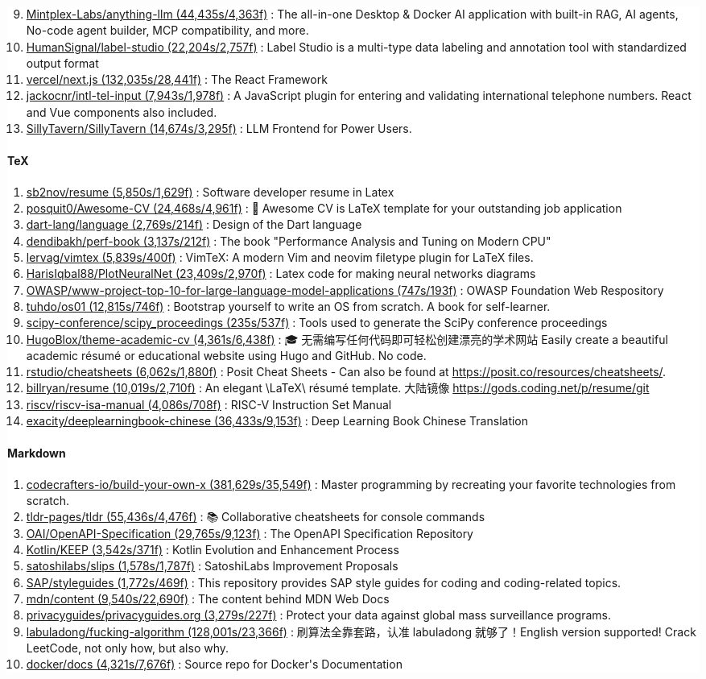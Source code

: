 9. [Mintplex-Labs/anything-llm (44,435s/4,363f)](https://github.com/Mintplex-Labs/anything-llm) : The all-in-one Desktop & Docker AI application with built-in RAG, AI agents, No-code agent builder, MCP compatibility, and more.
10. [HumanSignal/label-studio (22,204s/2,757f)](https://github.com/HumanSignal/label-studio) : Label Studio is a multi-type data labeling and annotation tool with standardized output format
11. [vercel/next.js (132,035s/28,441f)](https://github.com/vercel/next.js) : The React Framework
12. [jackocnr/intl-tel-input (7,943s/1,978f)](https://github.com/jackocnr/intl-tel-input) : A JavaScript plugin for entering and validating international telephone numbers. React and Vue components also included.
13. [SillyTavern/SillyTavern (14,674s/3,295f)](https://github.com/SillyTavern/SillyTavern) : LLM Frontend for Power Users.

#### TeX
1. [sb2nov/resume (5,850s/1,629f)](https://github.com/sb2nov/resume) : Software developer resume in Latex
2. [posquit0/Awesome-CV (24,468s/4,961f)](https://github.com/posquit0/Awesome-CV) : 📄 Awesome CV is LaTeX template for your outstanding job application
3. [dart-lang/language (2,769s/214f)](https://github.com/dart-lang/language) : Design of the Dart language
4. [dendibakh/perf-book (3,137s/212f)](https://github.com/dendibakh/perf-book) : The book "Performance Analysis and Tuning on Modern CPU"
5. [lervag/vimtex (5,839s/400f)](https://github.com/lervag/vimtex) : VimTeX: A modern Vim and neovim filetype plugin for LaTeX files.
6. [HarisIqbal88/PlotNeuralNet (23,409s/2,970f)](https://github.com/HarisIqbal88/PlotNeuralNet) : Latex code for making neural networks diagrams
7. [OWASP/www-project-top-10-for-large-language-model-applications (747s/193f)](https://github.com/OWASP/www-project-top-10-for-large-language-model-applications) : OWASP Foundation Web Respository
8. [tuhdo/os01 (12,815s/746f)](https://github.com/tuhdo/os01) : Bootstrap yourself to write an OS from scratch. A book for self-learner.
9. [scipy-conference/scipy_proceedings (235s/537f)](https://github.com/scipy-conference/scipy_proceedings) : Tools used to generate the SciPy conference proceedings
10. [HugoBlox/theme-academic-cv (4,361s/6,438f)](https://github.com/HugoBlox/theme-academic-cv) : 🎓 无需编写任何代码即可轻松创建漂亮的学术网站 Easily create a beautiful academic résumé or educational website using Hugo and GitHub. No code.
11. [rstudio/cheatsheets (6,062s/1,880f)](https://github.com/rstudio/cheatsheets) : Posit Cheat Sheets - Can also be found at https://posit.co/resources/cheatsheets/.
12. [billryan/resume (10,019s/2,710f)](https://github.com/billryan/resume) : An elegant \LaTeX\ résumé template. 大陆镜像 https://gods.coding.net/p/resume/git
13. [riscv/riscv-isa-manual (4,086s/708f)](https://github.com/riscv/riscv-isa-manual) : RISC-V Instruction Set Manual
14. [exacity/deeplearningbook-chinese (36,433s/9,153f)](https://github.com/exacity/deeplearningbook-chinese) : Deep Learning Book Chinese Translation

#### Markdown
1. [codecrafters-io/build-your-own-x (381,629s/35,549f)](https://github.com/codecrafters-io/build-your-own-x) : Master programming by recreating your favorite technologies from scratch.
2. [tldr-pages/tldr (55,436s/4,476f)](https://github.com/tldr-pages/tldr) : 📚 Collaborative cheatsheets for console commands
3. [OAI/OpenAPI-Specification (29,765s/9,123f)](https://github.com/OAI/OpenAPI-Specification) : The OpenAPI Specification Repository
4. [Kotlin/KEEP (3,542s/371f)](https://github.com/Kotlin/KEEP) : Kotlin Evolution and Enhancement Process
5. [satoshilabs/slips (1,578s/1,787f)](https://github.com/satoshilabs/slips) : SatoshiLabs Improvement Proposals
6. [SAP/styleguides (1,772s/469f)](https://github.com/SAP/styleguides) : This repository provides SAP style guides for coding and coding-related topics.
7. [mdn/content (9,540s/22,690f)](https://github.com/mdn/content) : The content behind MDN Web Docs
8. [privacyguides/privacyguides.org (3,279s/227f)](https://github.com/privacyguides/privacyguides.org) : Protect your data against global mass surveillance programs.
9. [labuladong/fucking-algorithm (128,001s/23,366f)](https://github.com/labuladong/fucking-algorithm) : 刷算法全靠套路，认准 labuladong 就够了！English version supported! Crack LeetCode, not only how, but also why.
10. [docker/docs (4,321s/7,676f)](https://github.com/docker/docs) : Source repo for Docker's Documentation
